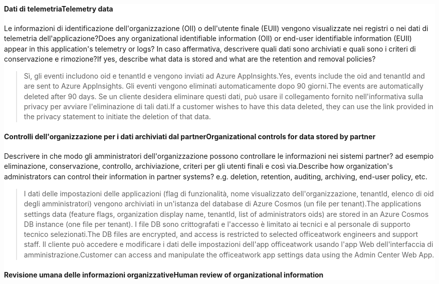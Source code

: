 #### <a name="telemetry-data"></a><span data-ttu-id="1424a-199">Dati di telemetria</span><span class="sxs-lookup"><span data-stu-id="1424a-199">Telemetry data</span></span>

<span data-ttu-id="1424a-200">Le informazioni di identificazione dell'organizzazione (OII) o dell'utente finale (EUII) vengono visualizzate nei registri o nei dati di telemetria dell'applicazione?</span><span class="sxs-lookup"><span data-stu-id="1424a-200">Does any organizational identifiable information (OII) or end-user identifiable information (EUII) appear in this application's telemetry or logs?</span></span> <span data-ttu-id="1424a-201">In caso affermativa, descrivere quali dati sono archiviati e quali sono i criteri di conservazione e rimozione?</span><span class="sxs-lookup"><span data-stu-id="1424a-201">If yes, describe what data is stored and what are the retention and removal policies?</span></span>

><span data-ttu-id="1424a-202">Sì, gli eventi includono oid e tenantId e vengono inviati ad Azure AppInsights.</span><span class="sxs-lookup"><span data-stu-id="1424a-202">Yes, events include the oid and tenantId and are sent to Azure AppInsights.</span></span> <span data-ttu-id="1424a-203">Gli eventi vengono eliminati automaticamente dopo 90 giorni.</span><span class="sxs-lookup"><span data-stu-id="1424a-203">The events are automatically deleted after 90 days.</span></span> <span data-ttu-id="1424a-204">Se un cliente desidera eliminare questi dati, può usare il collegamento fornito nell'informativa sulla privacy per avviare l'eliminazione di tali dati.</span><span class="sxs-lookup"><span data-stu-id="1424a-204">If a customer wishes to have this data deleted, they can use the link provided in the privacy statement to initiate the deletion of that data.</span></span>

#### <a name="organizational-controls-for-data-stored-by-partner"></a><span data-ttu-id="1424a-205">Controlli dell'organizzazione per i dati archiviati dal partner</span><span class="sxs-lookup"><span data-stu-id="1424a-205">Organizational controls for data stored by partner</span></span>

<span data-ttu-id="1424a-206">Descrivere in che modo gli amministratori dell'organizzazione possono controllare le informazioni nei sistemi partner? ad esempio eliminazione, conservazione, controllo, archiviazione, criteri per gli utenti finali e così via.</span><span class="sxs-lookup"><span data-stu-id="1424a-206">Describe how organization's administrators can control their information in partner systems? e.g. deletion, retention, auditing, archiving, end-user policy, etc.</span></span>

><span data-ttu-id="1424a-207">I dati delle impostazioni delle applicazioni (flag di funzionalità, nome visualizzato dell'organizzazione, tenantId, elenco di oid degli amministratori) vengono archiviati in un'istanza del database di Azure Cosmos (un file per tenant).</span><span class="sxs-lookup"><span data-stu-id="1424a-207">The applications settings data (feature flags, organization display name, tenantId, list of administrators oids) are stored in an Azure Cosmos DB instance (one file per tenant).</span></span> <span data-ttu-id="1424a-208">I file DB sono crittografati e l'accesso è limitato ai tecnici e al personale di supporto tecnico selezionati.</span><span class="sxs-lookup"><span data-stu-id="1424a-208">The DB files are encrypted, and access is restricted to selected officeatwork engineers and support staff.</span></span> <span data-ttu-id="1424a-209">Il cliente può accedere e modificare i dati delle impostazioni dell'app officeatwork usando l'app Web dell'interfaccia di amministrazione.</span><span class="sxs-lookup"><span data-stu-id="1424a-209">Customer can access and manipulate the officeatwork app settings data using the Admin Center Web App.</span></span>

#### <a name="human-review-of-organizational-information"></a><span data-ttu-id="1424a-210">Revisione umana delle informazioni organizzative</span><span class="sxs-lookup"><span data-stu-id="1424a-210">Human review of organizational information</span></span>
